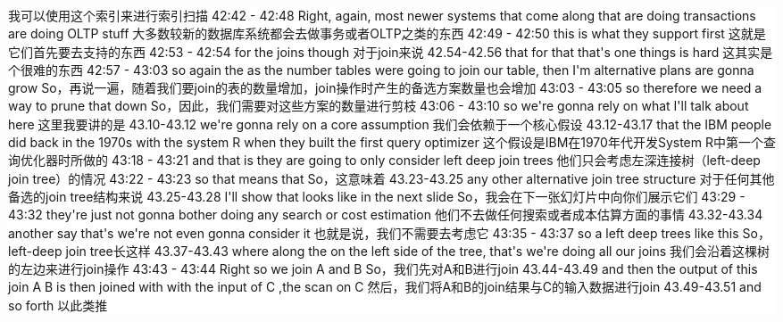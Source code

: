我可以使⽤这个索引来进⾏索引扫描
42:42 - 42:48
Right, again, most newer systems that come along that are doing transactions are doing
OLTP stuff
⼤多数较新的数据库系统都会去做事务或者OLTP之类的东⻄
42:49 - 42:50
this is what they support first
这就是它们⾸先要去⽀持的东⻄
42:53 - 42:54
for the joins though
对于join来说
42.54-42.56
that for that that's one things is hard
这其实是个很难的东⻄
42:57 - 43:03
so again the as the number tables were going to join our table, then I'm alternative plans
are gonna grow
So，再说⼀遍，随着我们要join的表的数量增加，join操作时产⽣的备选⽅案数量也会增加
43:03 - 43:05
so therefore we need a way to prune that down
So，因此，我们需要对这些⽅案的数量进⾏剪枝
43:06 - 43:10
so we're gonna rely on what I'll talk about here
这⾥我要讲的是
43.10-43.12
we're gonna rely on a core assumption
我们会依赖于⼀个核⼼假设
43.12-43.17
that the IBM people did back in the 1970s with the system R when they built the first
query optimizer
这个假设是IBM在1970年代开发System R中第⼀个查询优化器时所做的
43:18 - 43:21
and that is they are going to only consider left deep join trees
他们只会考虑左深连接树（left-deep join tree）的情况
43:22 - 43:23
so that means that
So，这意味着
43.23-43.25
any other alternative join tree structure
对于任何其他备选的join tree结构来说
43.25-43.28
I'll show that looks like in the next slide
So，我会在下⼀张幻灯⽚中向你们展示它们
43:29 - 43:32
they're just not gonna bother doing any search or cost estimation
他们不去做任何搜索或者成本估算⽅⾯的事情
43.32-43.34
another say that's we're not even gonna consider it
也就是说，我们不需要去考虑它
43:35 - 43:37
so a left deep trees like this
So，left-deep join tree⻓这样
43.37-43.43
where along the on the left side of the tree, that's we're doing all our joins
我们会沿着这棵树的左边来进⾏join操作
43:43 - 43:44
Right so we join A and B
So，我们先对A和B进⾏join
43.44-43.49
and then the output of this join A B is then joined with with the input of C ,the scan on C
然后，我们将A和B的join结果与C的输⼊数据进⾏join
43.49-43.51
and so forth
以此类推